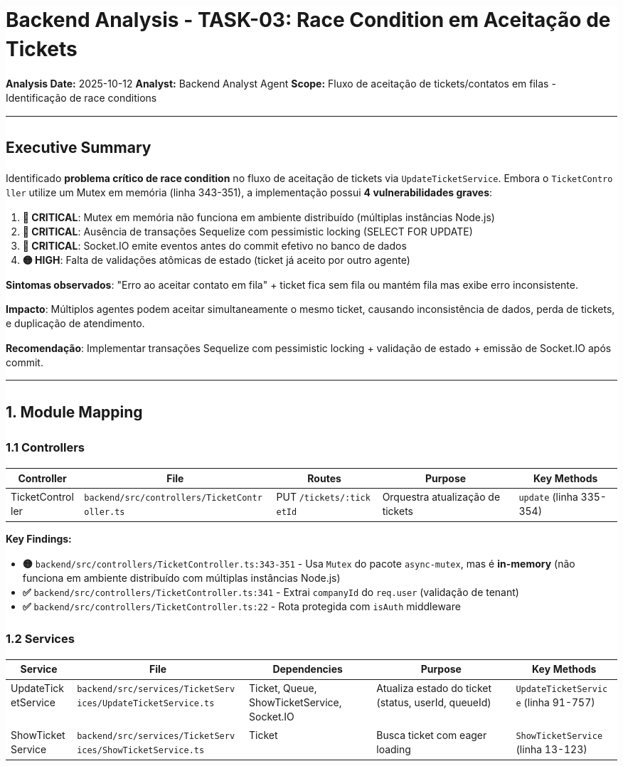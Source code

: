 # Backend Analysis - TASK-03: Race Condition em Aceitação de Tickets

**Analysis Date:** 2025-10-12
**Analyst:** Backend Analyst Agent
**Scope:** Fluxo de aceitação de tickets/contatos em filas - Identificação de race conditions

---

## Executive Summary

Identificado **problema crítico de race condition** no fluxo de aceitação de tickets via `UpdateTicketService`. Embora o `TicketController` utilize um Mutex em memória (linha 343-351), a implementação possui **4 vulnerabilidades graves**:

1. **🔴 CRITICAL**: Mutex em memória não funciona em ambiente distribuído (múltiplas instâncias Node.js)
2. **🔴 CRITICAL**: Ausência de transações Sequelize com pessimistic locking (SELECT FOR UPDATE)
3. **🔴 CRITICAL**: Socket.IO emite eventos antes do commit efetivo no banco de dados
4. **🟡 HIGH**: Falta de validações atômicas de estado (ticket já aceito por outro agente)

**Sintomas observados**: "Erro ao aceitar contato em fila" + ticket fica sem fila ou mantém fila mas exibe erro inconsistente.

**Impacto**: Múltiplos agentes podem aceitar simultaneamente o mesmo ticket, causando inconsistência de dados, perda de tickets, e duplicação de atendimento.

**Recomendação**: Implementar transações Sequelize com pessimistic locking + validação de estado + emissão de Socket.IO após commit.

---

## 1. Module Mapping

### 1.1 Controllers

| Controller | File | Routes | Purpose | Key Methods |
|------------|------|--------|---------|-------------|
| TicketController | `backend/src/controllers/TicketController.ts` | PUT `/tickets/:ticketId` | Orquestra atualização de tickets | `update` (linha 335-354) |

**Key Findings:**
- **🟡** `backend/src/controllers/TicketController.ts:343-351` - Usa `Mutex` do pacote `async-mutex`, mas é **in-memory** (não funciona em ambiente distribuído com múltiplas instâncias Node.js)
- **✅** `backend/src/controllers/TicketController.ts:341` - Extrai `companyId` do `req.user` (validação de tenant)
- **✅** `backend/src/controllers/TicketController.ts:22` - Rota protegida com `isAuth` middleware

### 1.2 Services

| Service | File | Dependencies | Purpose | Key Methods |
|---------|------|--------------|---------|-------------|
| UpdateTicketService | `backend/src/services/TicketServices/UpdateTicketService.ts` | Ticket, Queue, ShowTicketService, Socket.IO | Atualiza estado do ticket (status, userId, queueId) | `UpdateTicketService` (linha 91-757) |
| ShowTicketService | `backend/src/services/TicketServices/ShowTicketService.ts` | Ticket | Busca ticket com eager loading | `ShowTicketService` (linha 13-123) |
